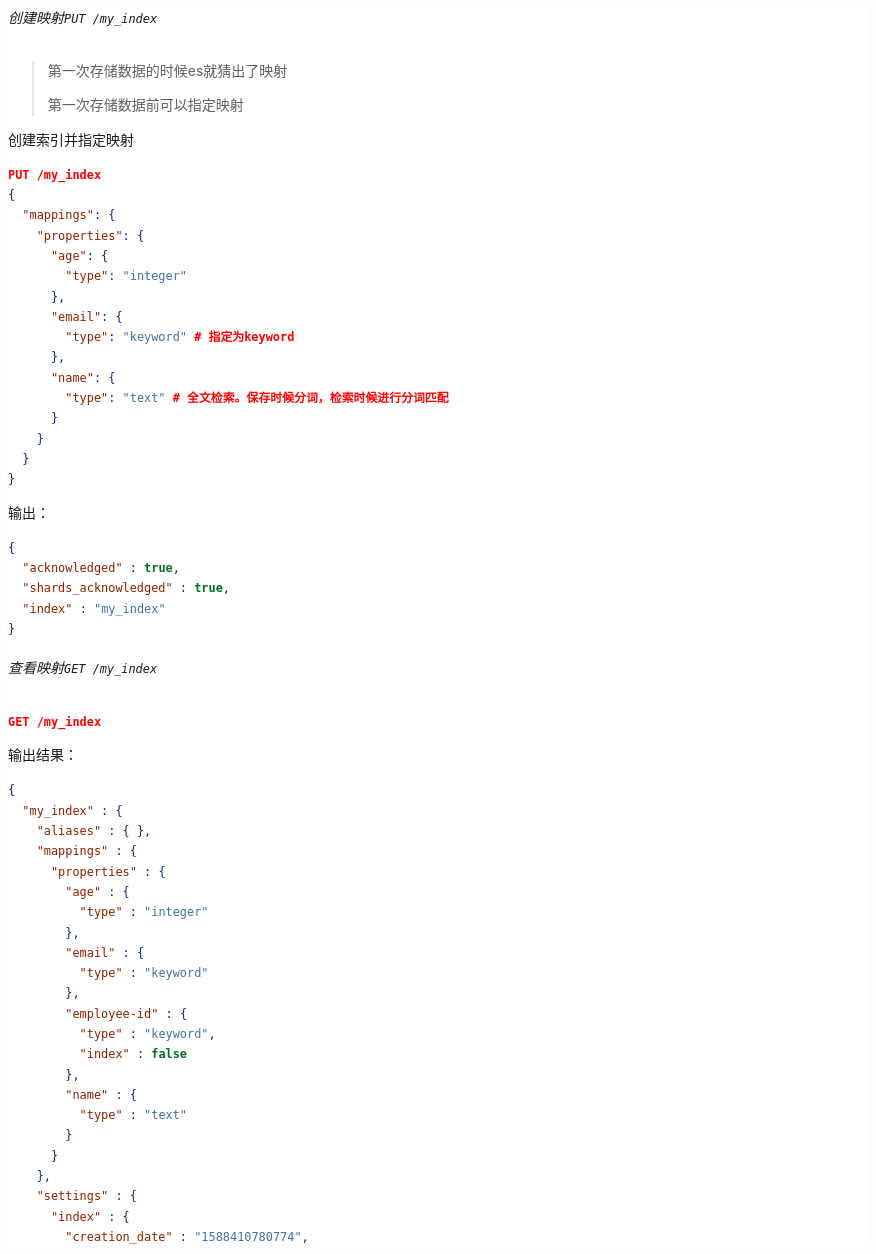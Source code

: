 ###### 创建映射`PUT /my_index`

> 第一次存储数据的时候es就猜出了映射
>
> 第一次存储数据前可以指定映射

创建索引并指定映射

```json
PUT /my_index
{
  "mappings": {
    "properties": {
      "age": {
        "type": "integer"
      },
      "email": {
        "type": "keyword" # 指定为keyword
      },
      "name": {
        "type": "text" # 全文检索。保存时候分词，检索时候进行分词匹配
      }
    }
  }
}
```

 输出：

```json
{
  "acknowledged" : true,
  "shards_acknowledged" : true,
  "index" : "my_index"
}
```

###### 查看映射`GET /my_index`

```json
GET /my_index
```

输出结果：

```json
{
  "my_index" : {
    "aliases" : { },
    "mappings" : {
      "properties" : {
        "age" : {
          "type" : "integer"
        },
        "email" : {
          "type" : "keyword"
        },
        "employee-id" : {
          "type" : "keyword",
          "index" : false
        },
        "name" : {
          "type" : "text"
        }
      }
    },
    "settings" : {
      "index" : {
        "creation_date" : "1588410780774",
```